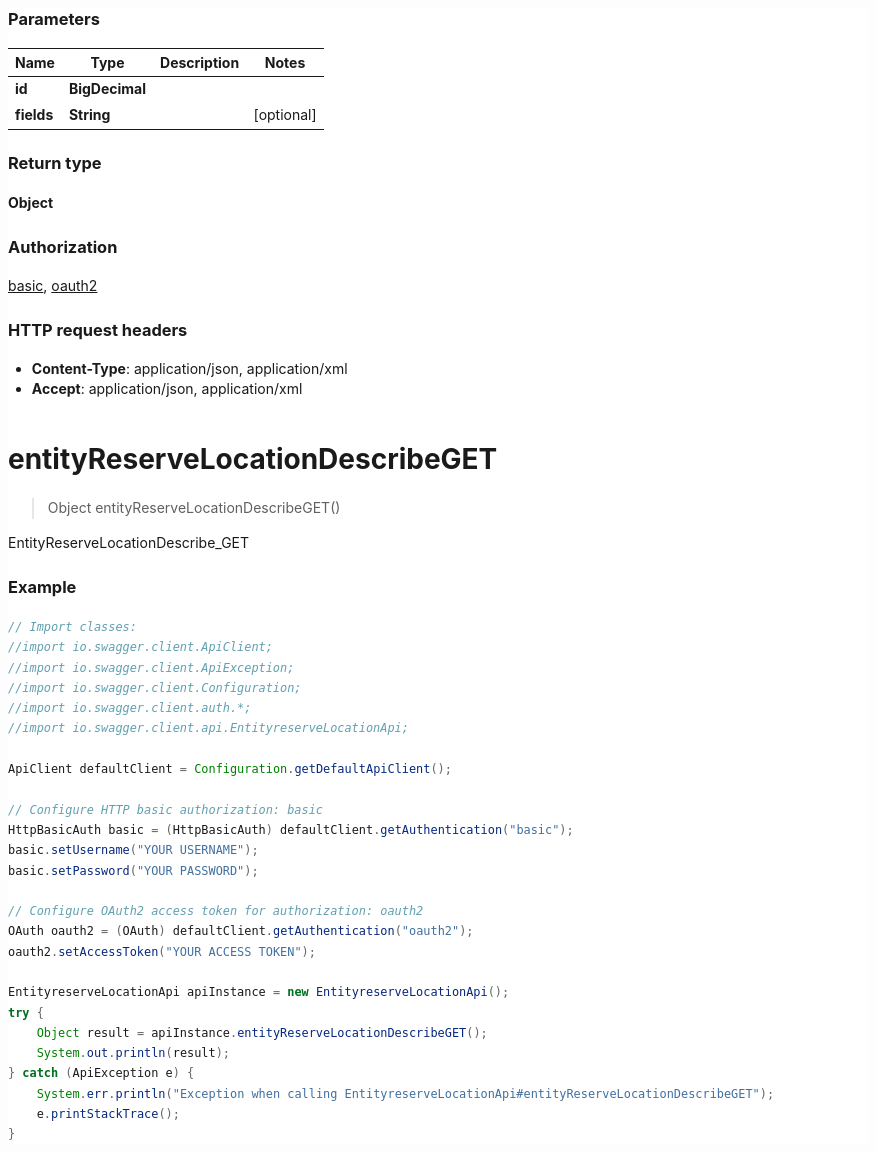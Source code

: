 ### Parameters

Name | Type | Description  | Notes
------------- | ------------- | ------------- | -------------
 **id** | **BigDecimal**|  |
 **fields** | **String**|  | [optional]

### Return type

**Object**

### Authorization

[basic](../README.md#basic), [oauth2](../README.md#oauth2)

### HTTP request headers

 - **Content-Type**: application/json, application/xml
 - **Accept**: application/json, application/xml

<a name="entityReserveLocationDescribeGET"></a>
# **entityReserveLocationDescribeGET**
> Object entityReserveLocationDescribeGET()

EntityReserveLocationDescribe_GET



### Example
```java
// Import classes:
//import io.swagger.client.ApiClient;
//import io.swagger.client.ApiException;
//import io.swagger.client.Configuration;
//import io.swagger.client.auth.*;
//import io.swagger.client.api.EntityreserveLocationApi;

ApiClient defaultClient = Configuration.getDefaultApiClient();

// Configure HTTP basic authorization: basic
HttpBasicAuth basic = (HttpBasicAuth) defaultClient.getAuthentication("basic");
basic.setUsername("YOUR USERNAME");
basic.setPassword("YOUR PASSWORD");

// Configure OAuth2 access token for authorization: oauth2
OAuth oauth2 = (OAuth) defaultClient.getAuthentication("oauth2");
oauth2.setAccessToken("YOUR ACCESS TOKEN");

EntityreserveLocationApi apiInstance = new EntityreserveLocationApi();
try {
    Object result = apiInstance.entityReserveLocationDescribeGET();
    System.out.println(result);
} catch (ApiException e) {
    System.err.println("Exception when calling EntityreserveLocationApi#entityReserveLocationDescribeGET");
    e.printStackTrace();
}
```
